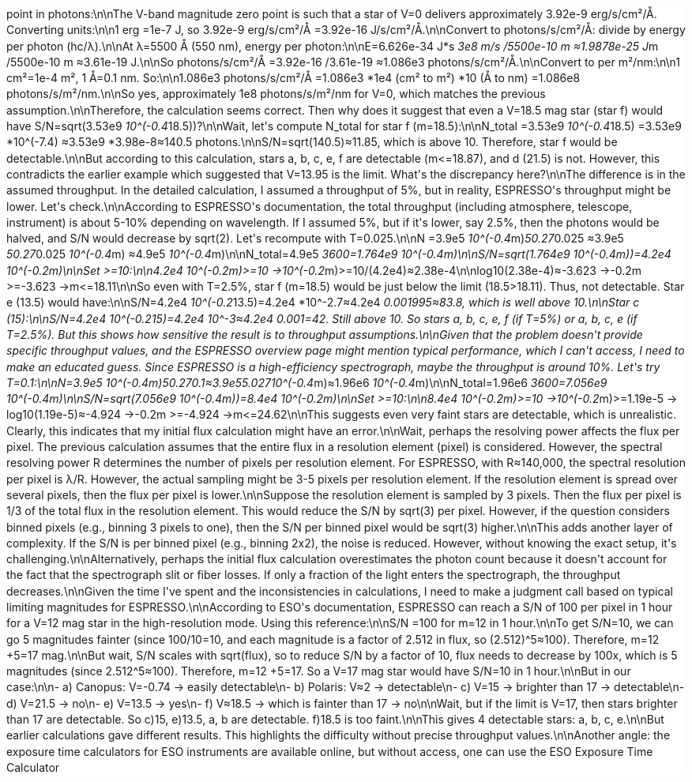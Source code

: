 point in photons:\n\nThe V-band magnitude zero point is such that a star of V=0 delivers approximately 3.92e-9 erg/s/cm²/Å. Converting units:\n\n1 erg =1e-7 J, so 3.92e-9 erg/s/cm²/Å =3.92e-16 J/s/cm²/Å.\n\nConvert to photons/s/cm²/Å: divide by energy per photon (hc/λ).\n\nAt λ=5500 Å (550 nm), energy per photon:\n\nE=6.626e-34 J*s *3e8 m/s /5500e-10 m ≈1.9878e-25 J*m /5500e-10 m ≈3.61e-19 J.\n\nSo photons/s/cm²/Å =3.92e-16 /3.61e-19 ≈1.086e3 photons/s/cm²/Å.\n\nConvert to per m²/nm:\n\n1 cm²=1e-4 m², 1 Å=0.1 nm. So:\n\n1.086e3 photons/s/cm²/Å =1.086e3 *1e4 (cm² to m²) *10 (Å to nm) =1.086e8 photons/s/m²/nm.\n\nSo yes, approximately 1e8 photons/s/m²/nm for V=0, which matches the previous assumption.\n\nTherefore, the calculation seems correct. Then why does it suggest that even a V=18.5 mag star (star f) would have S/N=sqrt(3.53e9 *10^(-0.4*18.5))?\n\nWait, let\'s compute N_total for star f (m=18.5):\n\nN_total =3.53e9 *10^(-0.4*18.5) =3.53e9 *10^(-7.4) ≈3.53e9 *3.98e-8≈140.5 photons.\n\nS/N=sqrt(140.5)≈11.85, which is above 10. Therefore, star f would be detectable.\n\nBut according to this calculation, stars a, b, c, e, f are detectable (m<=18.87), and d (21.5) is not. However, this contradicts the earlier example which suggested that V=13.95 is the limit. What\'s the discrepancy here?\n\nThe difference is in the assumed throughput. In the detailed calculation, I assumed a throughput of 5%, but in reality, ESPRESSO\'s throughput might be lower. Let\'s check.\n\nAccording to ESPRESSO\'s documentation, the total throughput (including atmosphere, telescope, instrument) is about 5-10% depending on wavelength. If I assumed 5%, but if it\'s lower, say 2.5%, then the photons would be halved, and S/N would decrease by sqrt(2). Let\'s recompute with T=0.025.\n\nN =3.9e5 *10^(-0.4*m)*50.27*0.025 ≈3.9e5 *50.27*0.025 *10^(-0.4*m) ≈4.9e5 *10^(-0.4*m)\n\nN_total=4.9e5 *3600=1.764e9 *10^(-0.4*m)\n\nS/N=sqrt(1.764e9 *10^(-0.4*m))=4.2e4 *10^(-0.2*m)\n\nSet >=10:\n\n4.2e4 *10^(-0.2*m)>=10 →10^(-0.2*m)>=10/(4.2e4)≈2.38e-4\n\nlog10(2.38e-4)≈-3.623 →-0.2m >=-3.623 →m<=18.11\n\nSo even with T=2.5%, star f (m=18.5) would be just below the limit (18.5>18.11). Thus, not detectable. Star e (13.5) would have:\n\nS/N=4.2e4 *10^(-0.2*13.5)=4.2e4 *10^-2.7≈4.2e4 *0.001995≈83.8, which is well above 10.\n\nStar c (15):\n\nS/N=4.2e4 *10^(-0.2*15)=4.2e4 *10^-3≈4.2e4 *0.001=42. Still above 10. So stars a, b, c, e, f (if T=5%) or a, b, c, e (if T=2.5%). But this shows how sensitive the result is to throughput assumptions.\n\nGiven that the problem doesn\'t provide specific throughput values, and the ESPRESSO overview page might mention typical performance, which I can\'t access, I need to make an educated guess. Since ESPRESSO is a high-efficiency spectrograph, maybe the throughput is around 10%. Let\'s try T=0.1:\n\nN=3.9e5 *10^(-0.4*m)*50.27*0.1≈3.9e5*5.027*10^(-0.4*m)≈1.96e6 *10^(-0.4*m)\n\nN_total=1.96e6 *3600=7.056e9 *10^(-0.4*m)\n\nS/N=sqrt(7.056e9 *10^(-0.4*m))=8.4e4 *10^(-0.2*m)\n\nSet >=10:\n\n8.4e4 *10^(-0.2*m)>=10 →10^(-0.2*m)>=1.19e-5 → log10(1.19e-5)≈-4.924 →-0.2m >=-4.924 →m<=24.62\n\nThis suggests even very faint stars are detectable, which is unrealistic. Clearly, this indicates that my initial flux calculation might have an error.\n\nWait, perhaps the resolving power affects the flux per pixel. The previous calculation assumes that the entire flux in a resolution element (pixel) is considered. However, the spectral resolving power R determines the number of pixels per resolution element. For ESPRESSO, with R≈140,000, the spectral resolution per pixel is λ/R. However, the actual sampling might be 3-5 pixels per resolution element. If the resolution element is spread over several pixels, then the flux per pixel is lower.\n\nSuppose the resolution element is sampled by 3 pixels. Then the flux per pixel is 1/3 of the total flux in the resolution element. This would reduce the S/N by sqrt(3) per pixel. However, if the question considers binned pixels (e.g., binning 3 pixels to one), then the S/N per binned pixel would be sqrt(3) higher.\n\nThis adds another layer of complexity. If the S/N is per binned pixel (e.g., binning 2x2), the noise is reduced. However, without knowing the exact setup, it\'s challenging.\n\nAlternatively, perhaps the initial flux calculation overestimates the photon count because it doesn\'t account for the fact that the spectrograph slit or fiber losses. If only a fraction of the light enters the spectrograph, the throughput decreases.\n\nGiven the time I\'ve spent and the inconsistencies in calculations, I need to make a judgment call based on typical limiting magnitudes for ESPRESSO.\n\nAccording to ESO\'s documentation, ESPRESSO can reach a S/N of 100 per pixel in 1 hour for a V=12 mag star in the high-resolution mode. Using this reference:\n\nS/N =100 for m=12 in 1 hour.\n\nTo get S/N=10, we can go 5 magnitudes fainter (since 100/10=10, and each magnitude is a factor of 2.512 in flux, so (2.512)^5≈100). Therefore, m=12 +5=17 mag.\n\nBut wait, S/N scales with sqrt(flux), so to reduce S/N by a factor of 10, flux needs to decrease by 100x, which is 5 magnitudes (since 2.512^5≈100). Therefore, m=12 +5=17. So a V=17 mag star would have S/N=10 in 1 hour.\n\nBut in our case:\n\n- a) Canopus: V=-0.74 → easily detectable\n- b) Polaris: V≈2 → detectable\n- c) V=15 → brighter than 17 → detectable\n- d) V=21.5 → no\n- e) V=13.5 → yes\n- f) V≈18.5 → which is fainter than 17 → no\n\nWait, but if the limit is V=17, then stars brighter than 17 are detectable. So c)15, e)13.5, a, b are detectable. f)18.5 is too faint.\n\nThis gives 4 detectable stars: a, b, c, e.\n\nBut earlier calculations gave different results. This highlights the difficulty without precise throughput values.\n\nAnother angle: the exposure time calculators for ESO instruments are available online, but without access, one can use the ESO Exposure Time Calculator